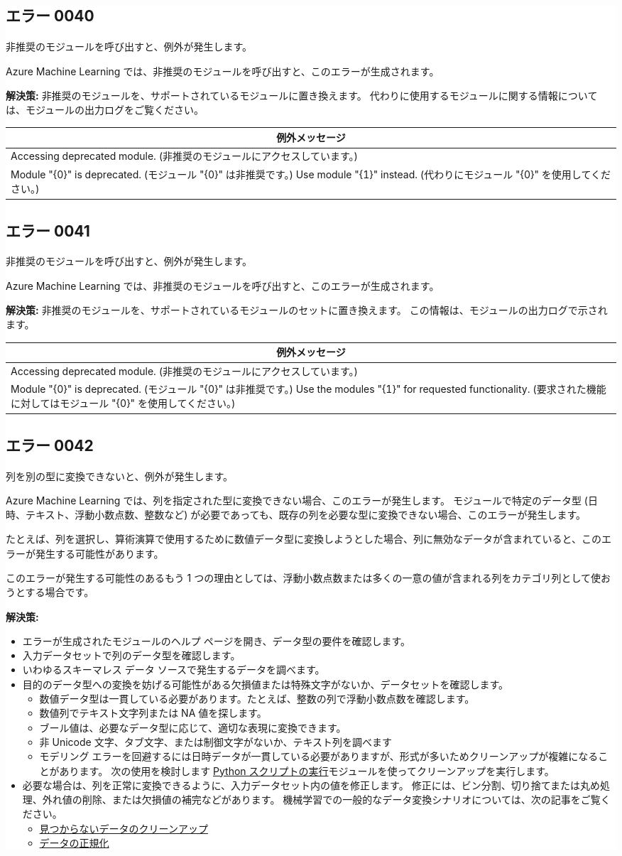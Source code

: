 
## <a name="error-0040"></a>エラー 0040  
 非推奨のモジュールを呼び出すと、例外が発生します。  
  
 Azure Machine Learning では、非推奨のモジュールを呼び出すと、このエラーが生成されます。  
  
**解決策:** 非推奨のモジュールを、サポートされているモジュールに置き換えます。 代わりに使用するモジュールに関する情報については、モジュールの出力ログをご覧ください。  
  
|例外メッセージ|  
|------------------------|  
|Accessing deprecated module. (非推奨のモジュールにアクセスしています。)|  
|Module "{0}" is deprecated. (モジュール "\{0\}" は非推奨です。) Use module "{1}" instead. (代わりにモジュール "\{0\}" を使用してください。)|  
 

## <a name="error-0041"></a>エラー 0041  
 非推奨のモジュールを呼び出すと、例外が発生します。  
  
 Azure Machine Learning では、非推奨のモジュールを呼び出すと、このエラーが生成されます。  
  
**解決策:** 非推奨のモジュールを、サポートされているモジュールのセットに置き換えます。 この情報は、モジュールの出力ログで示されます。  
  
|例外メッセージ|  
|------------------------|  
|Accessing deprecated module. (非推奨のモジュールにアクセスしています。)|  
|Module "{0}" is deprecated. (モジュール "\{0\}" は非推奨です。) Use the modules "{1}" for requested functionality. (要求された機能に対してはモジュール "\{0\}" を使用してください。)|  
 

## <a name="error-0042"></a>エラー 0042  
 列を別の型に変換できないと、例外が発生します。  
  
 Azure Machine Learning では、列を指定された型に変換できない場合、このエラーが発生します。  モジュールで特定のデータ型 (日時、テキスト、浮動小数点数、整数など) が必要であっても、既存の列を必要な型に変換できない場合、このエラーが発生します。  
 
たとえば、列を選択し、算術演算で使用するために数値データ型に変換しようとした場合、列に無効なデータが含まれていると、このエラーが発生する可能性があります。 

このエラーが発生する可能性のあるもう 1 つの理由としては、浮動小数点数または多くの一意の値が含まれる列をカテゴリ列として使おうとする場合です。 
  
**解決策:**

+ エラーが生成されたモジュールのヘルプ ページを開き、データ型の要件を確認します。
+ 入力データセットで列のデータ型を確認します。
+ いわゆるスキーマレス データ ソースで発生するデータを調べます。
+ 目的のデータ型への変換を妨げる可能性がある欠損値または特殊文字がないか、データセットを確認します。 
    + 数値データ型は一貫している必要があります。たとえば、整数の列で浮動小数点数を確認します。
    + 数値列でテキスト文字列または NA 値を探します。 
    + ブール値は、必要なデータ型に応じて、適切な表現に変換できます。
    + 非 Unicode 文字、タブ文字、または制御文字がないか、テキスト列を調べます
    + モデリング エラーを回避するには日時データが一貫している必要がありますが、形式が多いためクリーンアップが複雑になることがあります。 次の使用を検討します <!--the [Execute R Script](execute-r-script.md) or -->[Python スクリプトの実行](execute-python-script.md)モジュールを使ってクリーンアップを実行します。  
+ 必要な場合は、列を正常に変換できるように、入力データセット内の値を修正します。 修正には、ビン分割、切り捨てまたは丸め処理、外れ値の削除、または欠損値の補完などがあります。 機械学習での一般的なデータ変換シナリオについては、次の記事をご覧ください。
    + [見つからないデータのクリーンアップ](clean-missing-data.md)
    + [データの正規化](normalize-data.md)
